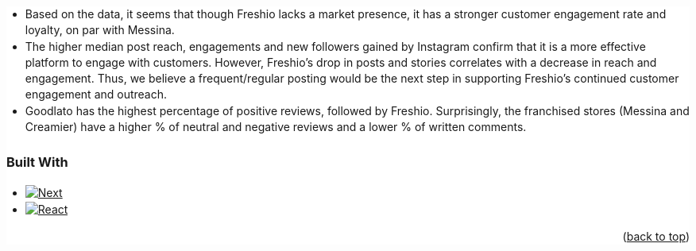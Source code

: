 </a>
</div>

- Based on the data, it seems that though Freshio lacks a market presence, it has a stronger customer engagement rate and loyalty, on par with Messina.
- The higher median post reach, engagements and new followers gained by Instagram
confirm that it is a more effective platform to engage with customers. However, Freshio’s drop in posts and stories
correlates with a decrease in reach and engagement. Thus, we believe a frequent/regular posting would be the next step
in supporting Freshio’s continued customer engagement and outreach.
- Goodlato has the highest percentage of positive reviews, followed by Freshio. Surprisingly, the franchised stores
(Messina and Creamier) have a higher % of neutral and negative reviews and a lower % of written comments.

### Built With

* [![Next][Next.js]][Next-url]
* [![React][React.js]][React-url]


<p align="right">(<a href="#readme-top">back to top</a>)</p>




[repo-url]: https://github.com/CKChiangGit/Freshio-Social-Media-Analysis

[contributors-shield]: https://img.shields.io/github/contributors/CKChiangGit/[repo-name].svg?style=for-the-badge
[contributors-url]: https://github.com/CKChiangGit/retell_training_simu/graphs/contributors
[forks-shield]: https://img.shields.io/github/forks/CKChiangGit/retell_training_simu.svg?style=for-the-badge
[forks-url]: https://github.com/CKChiangGit/retell_training_simu/network/members
[stars-shield]: https://img.shields.io/github/stars/CKChiangGit/retell_training_simu.svg?style=for-the-badge
[stars-url]: https://github.com/CKChiangGit/retell_training_simu/stargazers
[issues-shield]: https://img.shields.io/github/issues/CKChiangGit/retell_training_simu.svg?style=for-the-badge
[issues-url]: https://github.com/CKChiangGit/retell_training_simu/issues
[license-shield]: https://img.shields.io/github/license/CKChiangGit/retell_training_simu.svg?style=for-the-badge
[license-url]: https://github.com/CKChiangGit/retell_training_simu/blob/master/LICENSE.txt
[linkedin-shield]: https://img.shields.io/badge/-LinkedIn-black.svg?style=for-the-badge&logo=linkedin&colorB=555
[linkedin-url]: https://www.linkedin.com/in/chiang-kheng-he-2b3348167/
[Next.js]: https://img.shields.io/badge/next.js-000000?style=for-the-badge&logo=nextdotjs&logoColor=white
[Next-url]: https://nextjs.org/
[React.js]: https://img.shields.io/badge/React-20232A?style=for-the-badge&logo=react&logoColor=61DAFB
[React-url]: https://reactjs.org/
[Vue.js]: https://img.shields.io/badge/Vue.js-35495E?style=for-the-badge&logo=vuedotjs&logoColor=4FC08D
[Vue-url]: https://vuejs.org/
[Angular.io]: https://img.shields.io/badge/Angular-DD0031?style=for-the-badge&logo=angular&logoColor=white
[Angular-url]: https://angular.io/
[Svelte.dev]: https://img.shields.io/badge/Svelte-4A4A55?style=for-the-badge&logo=svelte&logoColor=FF3E00
[Svelte-url]: https://svelte.dev/
[Laravel.com]: https://img.shields.io/badge/Laravel-FF2D20?style=for-the-badge&logo=laravel&logoColor=white
[Laravel-url]: https://laravel.com
[Bootstrap.com]: https://img.shields.io/badge/Bootstrap-563D7C?style=for-the-badge&logo=bootstrap&logoColor=white
[Bootstrap-url]: https://getbootstrap.com
[JQuery.com]: https://img.shields.io/badge/jQuery-0769AD?style=for-the-badge&logo=jquery&logoColor=white
[JQuery-url]: https://jquery.com